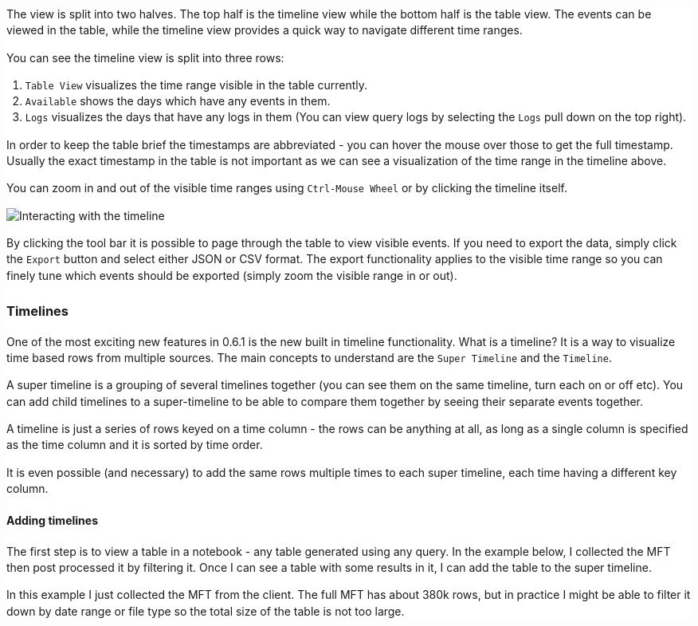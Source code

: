 The view is split into two halves. The top half is the timeline view
while the bottom half is the table view. The events can be viewed in
the table, while the timeline view provides a quick way to navigate
different time ranges.

You can see the timeline view is split into three rows:

1. `Table View` visualizes the time range visible in the table currently.
2. `Available` shows the days which have any events in them.
3. `Logs` visualizes the days that have any logs in them (You can view query logs by selecting the `Logs` pull down on the top right).

In order to keep the table brief the timestamps are abbreviated - you
can hover the mouse over those to get the full timestamp. Usually the
exact timestamp in the table is not important as we can see a
visualization of the time range in the timeline above.

You can zoom in and out of the visible time ranges using `Ctrl-Mouse
Wheel` or by clicking the timeline itself.

![Interacting with the timeline](event-monitoring-1.png)

By clicking the tool bar it is possible to page through the table to
view visible events. If you need to export the data, simply click the
`Export` button and select either JSON or CSV format. The export
functionality applies to the visible time range so you can finely tune
which events should be exported (simply zoom the visible range in or
out).

### Timelines

One of the most exciting new features in 0.6.1 is the new built in
timeline functionality. What is a timeline? It is a way to visualize
time based rows from multiple sources. The main concepts to understand
are the `Super Timeline` and the `Timeline`.

A super timeline is a grouping of several timelines together (you can
see them on the same timeline, turn each on or off etc). You can add
child timelines to a super-timeline to be able to compare them
together by seeing their separate events together.

A timeline is just a series of rows keyed on a time column - the rows
can be anything at all, as long as a single column is specified as the
time column and it is sorted by time order.

It is even possible (and necessary) to add the same rows multiple
times to each super timeline, each time having a different key column.

#### Adding timelines

The first step is to view a table in a notebook - any table generated
using any query. In the example below, I collected the MFT then post
processed it by filtering it. Once I can see a table with some
results in it, I can add the table to the super timeline.

In this example I just collected the MFT from the client. The full MFT
has about 380k rows, but in practice I might be able to filter it down
by date range or file type so the total size of the table is not too
large.

